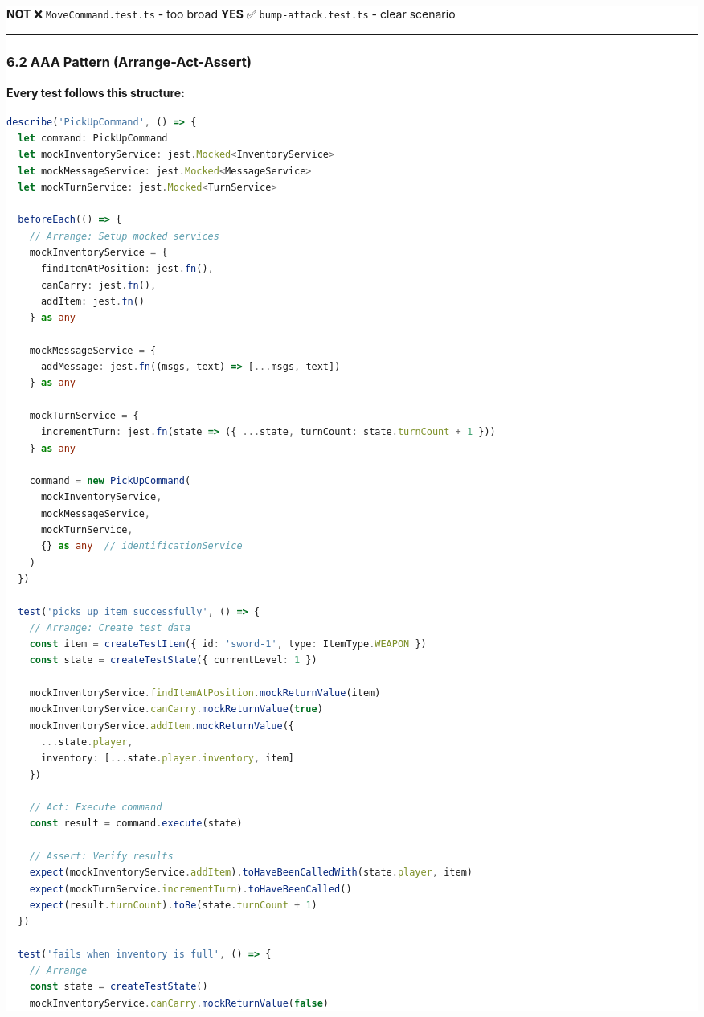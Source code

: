 **NOT** ❌ `MoveCommand.test.ts` - too broad
**YES** ✅ `bump-attack.test.ts` - clear scenario

---

### 6.2 AAA Pattern (Arrange-Act-Assert)

**Every test follows this structure:**

```typescript
describe('PickUpCommand', () => {
  let command: PickUpCommand
  let mockInventoryService: jest.Mocked<InventoryService>
  let mockMessageService: jest.Mocked<MessageService>
  let mockTurnService: jest.Mocked<TurnService>

  beforeEach(() => {
    // Arrange: Setup mocked services
    mockInventoryService = {
      findItemAtPosition: jest.fn(),
      canCarry: jest.fn(),
      addItem: jest.fn()
    } as any

    mockMessageService = {
      addMessage: jest.fn((msgs, text) => [...msgs, text])
    } as any

    mockTurnService = {
      incrementTurn: jest.fn(state => ({ ...state, turnCount: state.turnCount + 1 }))
    } as any

    command = new PickUpCommand(
      mockInventoryService,
      mockMessageService,
      mockTurnService,
      {} as any  // identificationService
    )
  })

  test('picks up item successfully', () => {
    // Arrange: Create test data
    const item = createTestItem({ id: 'sword-1', type: ItemType.WEAPON })
    const state = createTestState({ currentLevel: 1 })

    mockInventoryService.findItemAtPosition.mockReturnValue(item)
    mockInventoryService.canCarry.mockReturnValue(true)
    mockInventoryService.addItem.mockReturnValue({
      ...state.player,
      inventory: [...state.player.inventory, item]
    })

    // Act: Execute command
    const result = command.execute(state)

    // Assert: Verify results
    expect(mockInventoryService.addItem).toHaveBeenCalledWith(state.player, item)
    expect(mockTurnService.incrementTurn).toHaveBeenCalled()
    expect(result.turnCount).toBe(state.turnCount + 1)
  })

  test('fails when inventory is full', () => {
    // Arrange
    const state = createTestState()
    mockInventoryService.canCarry.mockReturnValue(false)
```